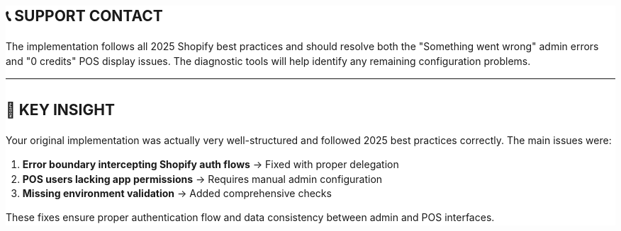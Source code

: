 ## 📞 **SUPPORT CONTACT**

The implementation follows all 2025 Shopify best practices and should resolve both the "Something went wrong" admin errors and "0 credits" POS display issues. The diagnostic tools will help identify any remaining configuration problems.

---

## 🎯 **KEY INSIGHT**

Your original implementation was actually very well-structured and followed 2025 best practices correctly. The main issues were:

1. **Error boundary intercepting Shopify auth flows** → Fixed with proper delegation
2. **POS users lacking app permissions** → Requires manual admin configuration
3. **Missing environment validation** → Added comprehensive checks

These fixes ensure proper authentication flow and data consistency between admin and POS interfaces.